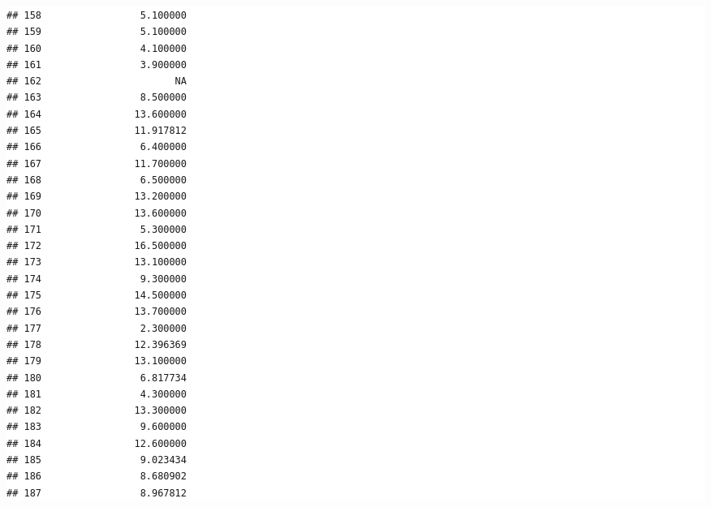     ## 158                 5.100000
    ## 159                 5.100000
    ## 160                 4.100000
    ## 161                 3.900000
    ## 162                       NA
    ## 163                 8.500000
    ## 164                13.600000
    ## 165                11.917812
    ## 166                 6.400000
    ## 167                11.700000
    ## 168                 6.500000
    ## 169                13.200000
    ## 170                13.600000
    ## 171                 5.300000
    ## 172                16.500000
    ## 173                13.100000
    ## 174                 9.300000
    ## 175                14.500000
    ## 176                13.700000
    ## 177                 2.300000
    ## 178                12.396369
    ## 179                13.100000
    ## 180                 6.817734
    ## 181                 4.300000
    ## 182                13.300000
    ## 183                 9.600000
    ## 184                12.600000
    ## 185                 9.023434
    ## 186                 8.680902
    ## 187                 8.967812